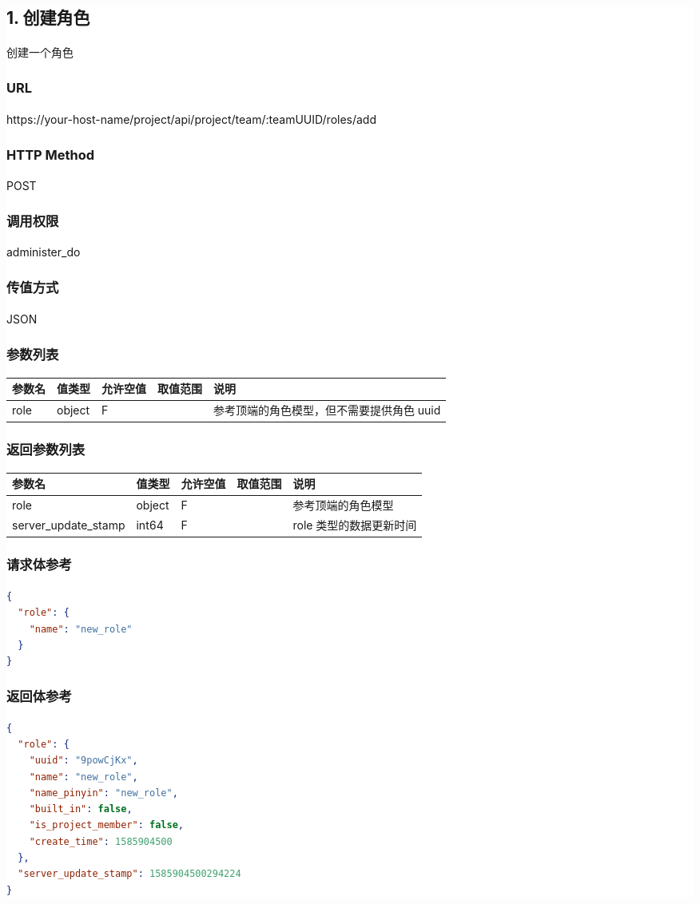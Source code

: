 ## 1. 创建角色

创建一个角色

### URL

https://your-host-name/project/api/project/team/:teamUUID/roles/add

### HTTP Method

POST

### 调用权限

administer_do

### 传值方式

JSON

### 参数列表

| 参数名 | 值类型 | 允许空值 | 取值范围 | 说明                                      |
| :----- | :----- | :------- | :------- | :---------------------------------------- |
| role   | object | F        |          | 参考顶端的角色模型，但不需要提供角色 uuid |

### 返回参数列表

| 参数名              | 值类型 | 允许空值 | 取值范围 | 说明                    |
| :------------------ | :----- | :------- | :------- | :---------------------- |
| role                | object | F        |          | 参考顶端的角色模型      |
| server_update_stamp | int64  | F        |          | role 类型的数据更新时间 |

### 请求体参考

```json
{
  "role": {
    "name": "new_role"
  }
}
```

### 返回体参考

```json
{
  "role": {
    "uuid": "9powCjKx",
    "name": "new_role",
    "name_pinyin": "new_role",
    "built_in": false,
    "is_project_member": false,
    "create_time": 1585904500
  },
  "server_update_stamp": 1585904500294224
}
```
